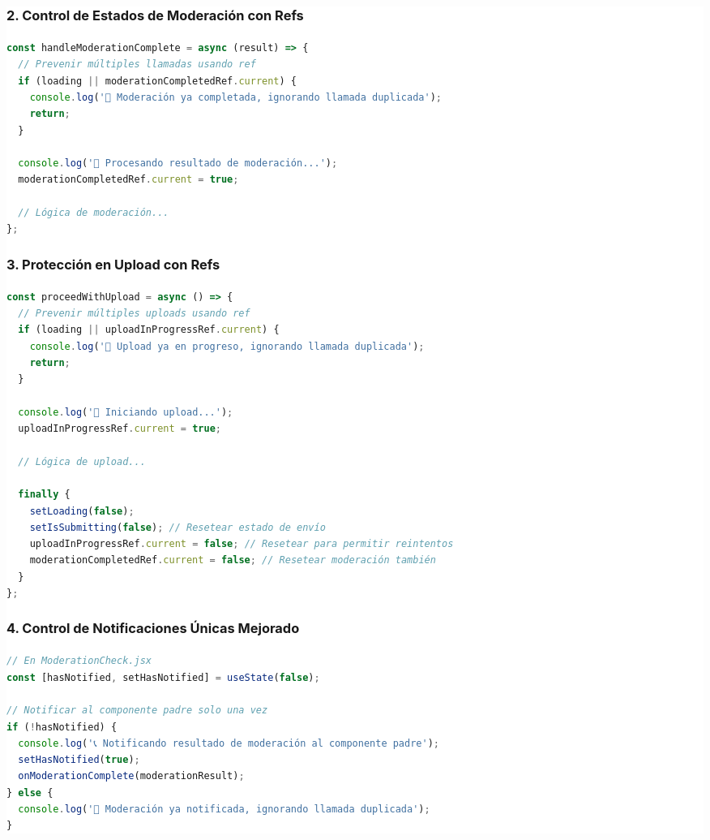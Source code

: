 ### 2. **Control de Estados de Moderación con Refs**

```javascript
const handleModerationComplete = async (result) => {
  // Prevenir múltiples llamadas usando ref
  if (loading || moderationCompletedRef.current) {
    console.log('🛑 Moderación ya completada, ignorando llamada duplicada');
    return;
  }
  
  console.log('🔄 Procesando resultado de moderación...');
  moderationCompletedRef.current = true;
  
  // Lógica de moderación...
};
```

### 3. **Protección en Upload con Refs**

```javascript
const proceedWithUpload = async () => {
  // Prevenir múltiples uploads usando ref
  if (loading || uploadInProgressRef.current) {
    console.log('🛑 Upload ya en progreso, ignorando llamada duplicada');
    return;
  }
  
  console.log('🚀 Iniciando upload...');
  uploadInProgressRef.current = true;
  
  // Lógica de upload...
  
  finally {
    setLoading(false);
    setIsSubmitting(false); // Resetear estado de envío
    uploadInProgressRef.current = false; // Resetear para permitir reintentos
    moderationCompletedRef.current = false; // Resetear moderación también
  }
};
```

### 4. **Control de Notificaciones Únicas Mejorado**

```javascript
// En ModerationCheck.jsx
const [hasNotified, setHasNotified] = useState(false);

// Notificar al componente padre solo una vez
if (!hasNotified) {
  console.log('📞 Notificando resultado de moderación al componente padre');
  setHasNotified(true);
  onModerationComplete(moderationResult);
} else {
  console.log('🛑 Moderación ya notificada, ignorando llamada duplicada');
}
```
